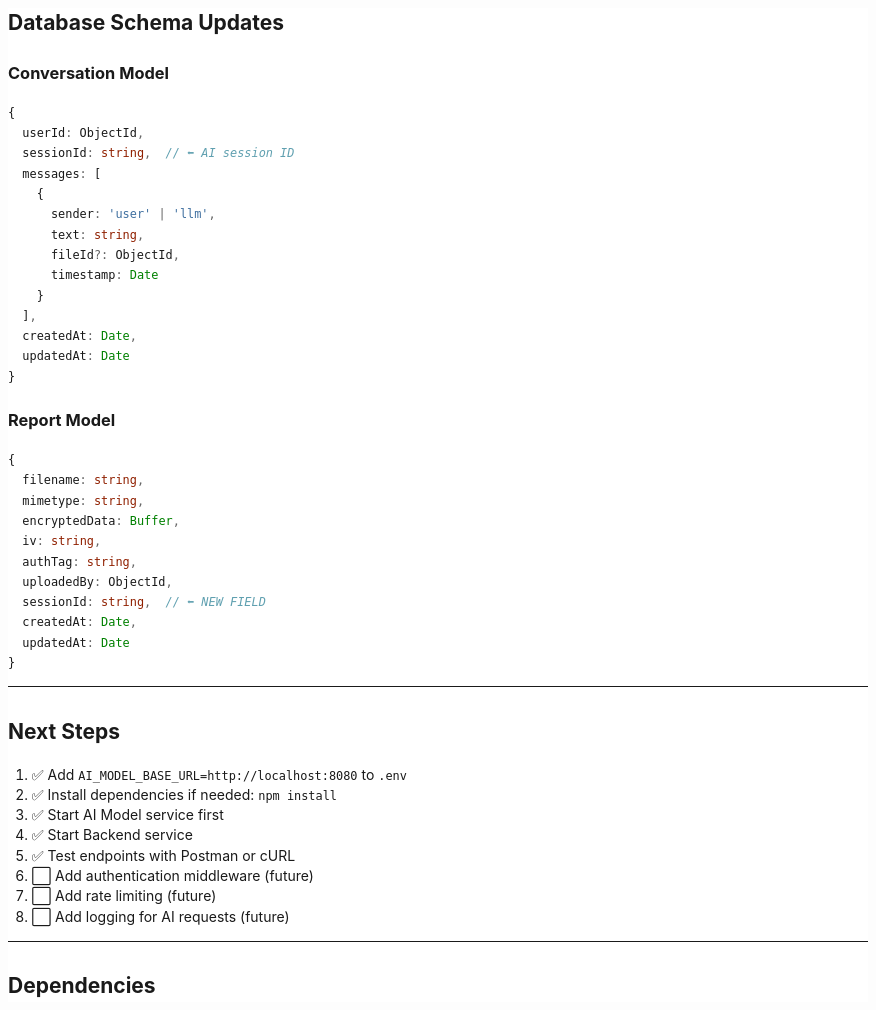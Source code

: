 ## Database Schema Updates

### Conversation Model
```typescript
{
  userId: ObjectId,
  sessionId: string,  // ⬅️ AI session ID
  messages: [
    {
      sender: 'user' | 'llm',
      text: string,
      fileId?: ObjectId,
      timestamp: Date
    }
  ],
  createdAt: Date,
  updatedAt: Date
}
```

### Report Model
```typescript
{
  filename: string,
  mimetype: string,
  encryptedData: Buffer,
  iv: string,
  authTag: string,
  uploadedBy: ObjectId,
  sessionId: string,  // ⬅️ NEW FIELD
  createdAt: Date,
  updatedAt: Date
}
```

---

## Next Steps

1. ✅ Add `AI_MODEL_BASE_URL=http://localhost:8080` to `.env`
2. ✅ Install dependencies if needed: `npm install`
3. ✅ Start AI Model service first
4. ✅ Start Backend service
5. ✅ Test endpoints with Postman or cURL
6. ⬜ Add authentication middleware (future)
7. ⬜ Add rate limiting (future)
8. ⬜ Add logging for AI requests (future)

---

## Dependencies
